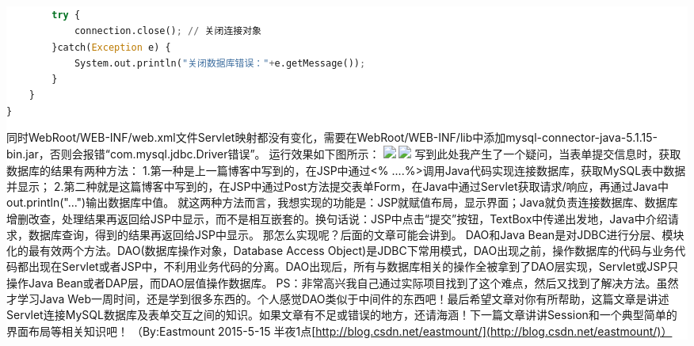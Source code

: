 ```python
		try {
			connection.close(); // 关闭连接对象
		}catch(Exception e) {
			System.out.println("关闭数据库错误："+e.getMessage());
		}
	}
}
```
同时WebRoot/WEB-INF/web.xml文件Servlet映射都没有变化，需要在WebRoot/WEB-INF/lib中添加mysql-connector-java-5.1.15-bin.jar，否则会报错“com.mysql.jdbc.Driver错误”。
运行效果如下图所示：
![](https://img-blog.csdn.net/20150515011050910)
![](https://img-blog.csdn.net/20150515011120332)
写到此处我产生了一个疑问，当表单提交信息时，获取数据库的结果有两种方法：
1.第一种是上一篇博客中写到的，在JSP中通过<% ....%>调用Java代码实现连接数据库，获取MySQL表中数据并显示；
2.第二种就是这篇博客中写到的，在JSP中通过Post方法提交表单Form，在Java中通过Servlet获取请求/响应，再通过Java中out.println("<HTML>...")输出数据库中值。
就这两种方法而言，我想实现的功能是：JSP就赋值布局，显示界面；Java就负责连接数据库、数据库增删改查，处理结果再返回给JSP中显示，而不是相互嵌套的。换句话说：JSP中点击“提交”按钮，TextBox中传递出发地，Java中介绍请求，数据库查询，得到的结果再返回给JSP中显示。
那怎么实现呢？后面的文章可能会讲到。
DAO和Java Bean是对JDBC进行分层、模块化的最有效两个方法。DAO(数据库操作对象，Database Access Object)是JDBC下常用模式，DAO出现之前，操作数据库的代码与业务代码都出现在Servlet或者JSP中，不利用业务代码的分离。DAO出现后，所有与数据库相关的操作全被拿到了DAO层实现，Servlet或JSP只操作Java Bean或者DAP层，而DAO层值操作数据库。
PS：非常高兴我自己通过实际项目找到了这个难点，然后又找到了解决方法。虽然才学习Java Web一周时间，还是学到很多东西的。个人感觉DAO类似于中间件的东西吧！最后希望文章对你有所帮助，这篇文章是讲述Servlet连接MySQL数据库及表单交互之间的知识。如果文章有不足或错误的地方，还请海涵！下一篇文章讲讲Session和一个典型简单的界面布局等相关知识吧！
（By:Eastmount 2015-5-15 半夜1点[http://blog.csdn.net/eastmount/](http://blog.csdn.net/eastmount/)）





